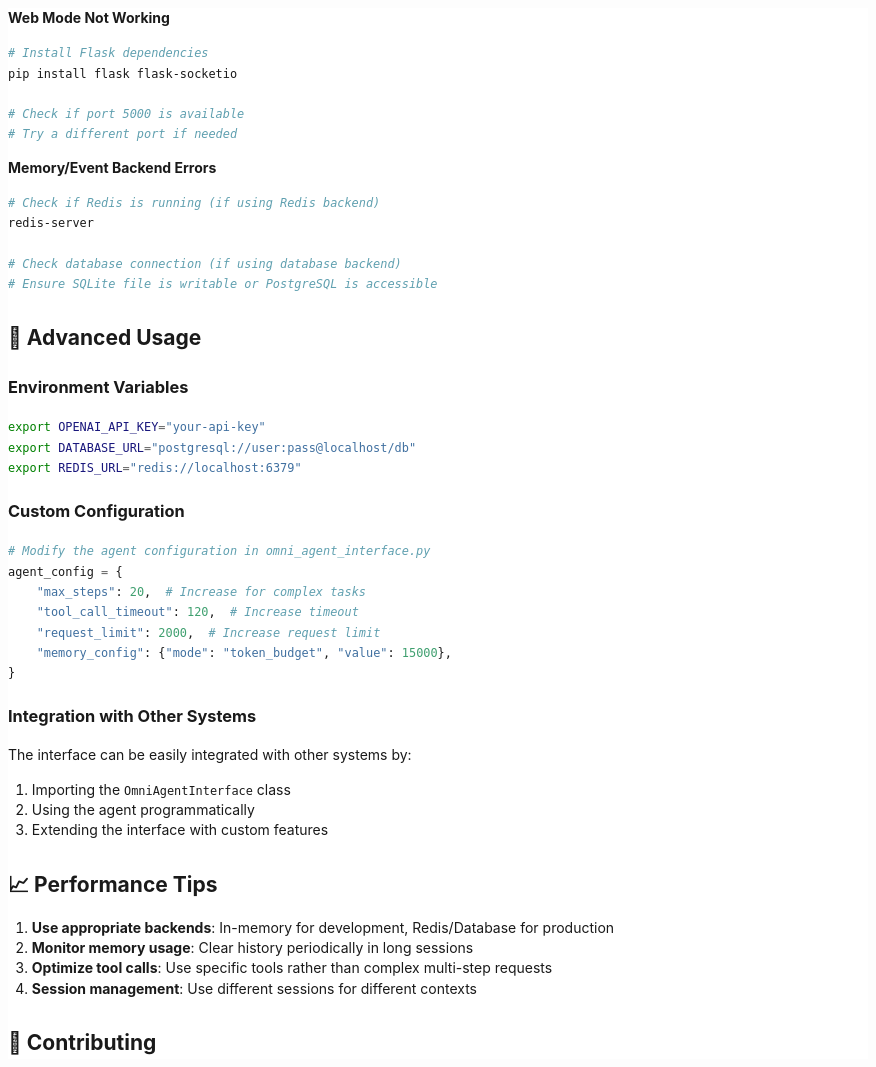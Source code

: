 **Web Mode Not Working**
```bash
# Install Flask dependencies
pip install flask flask-socketio

# Check if port 5000 is available
# Try a different port if needed
```

**Memory/Event Backend Errors**
```bash
# Check if Redis is running (if using Redis backend)
redis-server

# Check database connection (if using database backend)
# Ensure SQLite file is writable or PostgreSQL is accessible
```

## 🚀 Advanced Usage

### Environment Variables
```bash
export OPENAI_API_KEY="your-api-key"
export DATABASE_URL="postgresql://user:pass@localhost/db"
export REDIS_URL="redis://localhost:6379"
```

### Custom Configuration
```python
# Modify the agent configuration in omni_agent_interface.py
agent_config = {
    "max_steps": 20,  # Increase for complex tasks
    "tool_call_timeout": 120,  # Increase timeout
    "request_limit": 2000,  # Increase request limit
    "memory_config": {"mode": "token_budget", "value": 15000},
}
```

### Integration with Other Systems
The interface can be easily integrated with other systems by:
1. Importing the `OmniAgentInterface` class
2. Using the agent programmatically
3. Extending the interface with custom features

## 📈 Performance Tips

1. **Use appropriate backends**: In-memory for development, Redis/Database for production
2. **Monitor memory usage**: Clear history periodically in long sessions
3. **Optimize tool calls**: Use specific tools rather than complex multi-step requests
4. **Session management**: Use different sessions for different contexts

## 🤝 Contributing

